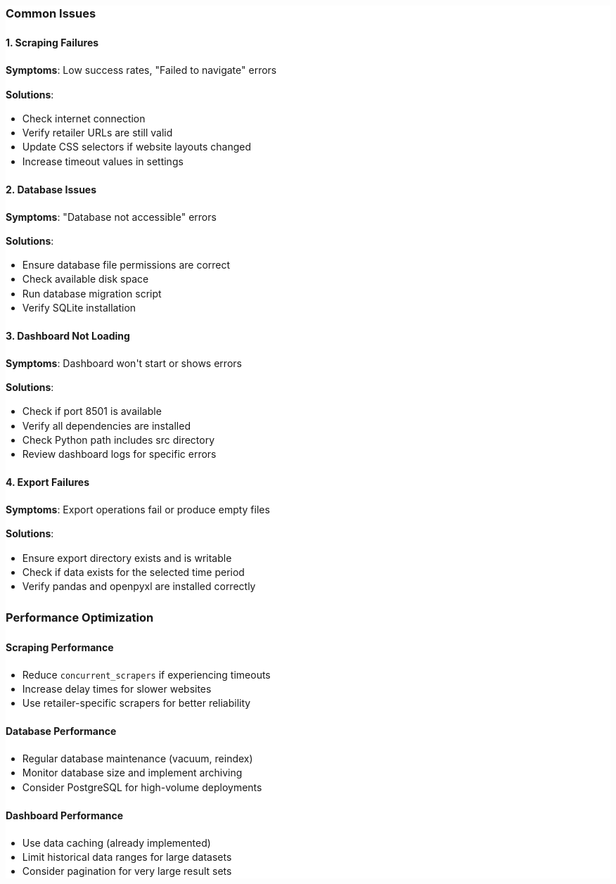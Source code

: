 ### Common Issues

#### 1. Scraping Failures

**Symptoms**: Low success rates, "Failed to navigate" errors

**Solutions**:
- Check internet connection
- Verify retailer URLs are still valid
- Update CSS selectors if website layouts changed
- Increase timeout values in settings

#### 2. Database Issues

**Symptoms**: "Database not accessible" errors

**Solutions**:
- Ensure database file permissions are correct
- Check available disk space
- Run database migration script
- Verify SQLite installation

#### 3. Dashboard Not Loading

**Symptoms**: Dashboard won't start or shows errors

**Solutions**:
- Check if port 8501 is available
- Verify all dependencies are installed
- Check Python path includes src directory
- Review dashboard logs for specific errors

#### 4. Export Failures

**Symptoms**: Export operations fail or produce empty files

**Solutions**:
- Ensure export directory exists and is writable
- Check if data exists for the selected time period
- Verify pandas and openpyxl are installed correctly

### Performance Optimization

#### Scraping Performance
- Reduce `concurrent_scrapers` if experiencing timeouts
- Increase delay times for slower websites
- Use retailer-specific scrapers for better reliability

#### Database Performance
- Regular database maintenance (vacuum, reindex)
- Monitor database size and implement archiving
- Consider PostgreSQL for high-volume deployments

#### Dashboard Performance
- Use data caching (already implemented)
- Limit historical data ranges for large datasets
- Consider pagination for very large result sets
